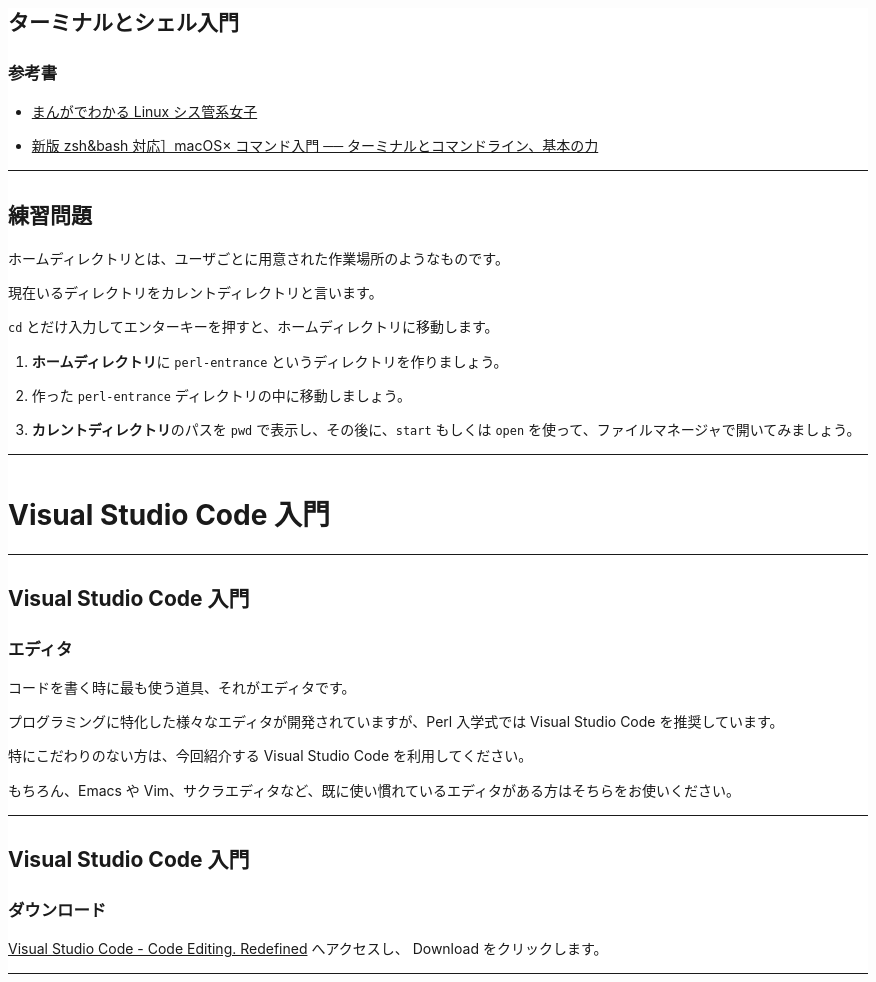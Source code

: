 ## ターミナルとシェル入門

### 参考書

- <a href="https://system-admin-girl.com/" target="_blank">まんがでわかる Linux シス管系女子</a>

- <a href="https://gihyo.jp/book/2020/978-4-297-11225-7" target="_blank">新版 zsh&bash 対応］macOS× コマンド入門 ── ターミナルとコマンドライン、基本の力</a>

---

## 練習問題

ホームディレクトリとは、ユーザごとに用意された作業場所のようなものです。

現在いるディレクトリをカレントディレクトリと言います。

`cd` とだけ入力してエンターキーを押すと、ホームディレクトリに移動します。

1. **ホームディレクトリ**に `perl-entrance` というディレクトリを作りましょう。

2. 作った `perl-entrance` ディレクトリの中に移動しましょう。

3. **カレントディレクトリ**のパスを `pwd` で表示し、その後に、`start` もしくは `open` を使って、ファイルマネージャで開いてみましょう。

---

# Visual Studio Code 入門

---

## Visual Studio Code 入門

### エディタ

コードを書く時に最も使う道具、それがエディタです。

プログラミングに特化した様々なエディタが開発されていますが、Perl 入学式では Visual Studio Code を推奨しています。

特にこだわりのない方は、今回紹介する Visual Studio Code を利用してください。

もちろん、Emacs や Vim、サクラエディタなど、既に使い慣れているエディタがある方はそちらをお使いください。

---

## Visual Studio Code 入門

### ダウンロード

<a href="https://code.visualstudio.com/" target="_blank">Visual Studio Code - Code Editing. Redefined</a> へアクセスし、 Download をクリックします。

---
